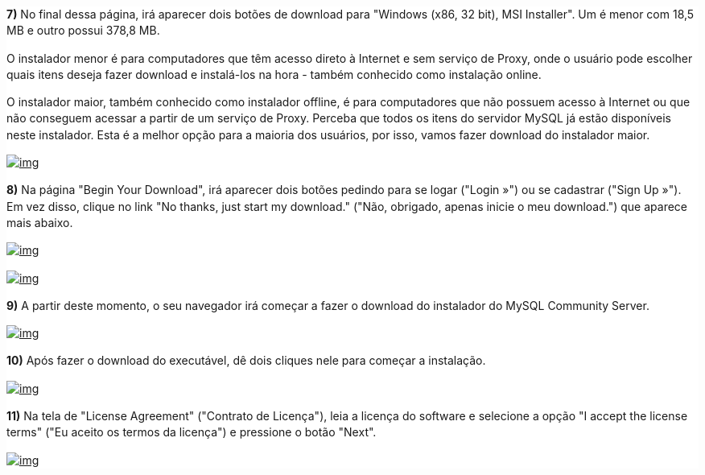 
**7)**  No final dessa página, irá aparecer dois botões de download para "Windows (x86, 32 bit), MSI Installer". Um é menor com 18,5 MB e outro possui 378,8 MB.

O instalador menor é para computadores que têm acesso direto à Internet e sem serviço de Proxy, onde o usuário pode escolher quais itens deseja fazer download e instalá-los na hora - também conhecido como instalação online.

O instalador maior, também conhecido como instalador offline, é para computadores que não possuem acesso à Internet ou que não conseguem acessar a partir de um serviço de Proxy. Perceba que todos os itens do servidor MySQL já estão disponíveis neste instalador.  Esta é a melhor opção para a maioria dos usuários, por isso, vamos fazer download do instalador maior. 

[![img](https://2.bp.blogspot.com/-X4NDLFMH5TU/WaOKxadJQYI/AAAAAAAABck/NBKqfkc9IJkvKpr4oUZ8Up9_4fuEr_ekwCLcBGAs/s640/2017-08-28%2B00_13_39-MySQL%2B__%2BDownload%2BMySQL%2BInstaller.png)](https://2.bp.blogspot.com/-X4NDLFMH5TU/WaOKxadJQYI/AAAAAAAABck/NBKqfkc9IJkvKpr4oUZ8Up9_4fuEr_ekwCLcBGAs/s1600/2017-08-28%2B00_13_39-MySQL%2B__%2BDownload%2BMySQL%2BInstaller.png)


**8)** Na página "Begin Your Download", irá aparecer dois botões pedindo para se logar ("Login »") ou se cadastrar ("Sign Up »"). Em vez disso, clique no link "No thanks, just start my download." ("Não, obrigado, apenas inicie o meu download.") que aparece mais abaixo. 

[![img](https://2.bp.blogspot.com/-UVXIHiElm1I/WaOBpvfUaOI/AAAAAAAABcA/VhiXcAZlmBgOT2vv1_-8cYlW8DU3ZF6RwCLcBGAs/s640/2017-08-27%2B23_33_49-MySQL%2B__%2BBegin%2BYour%2BDownload.png)](https://2.bp.blogspot.com/-UVXIHiElm1I/WaOBpvfUaOI/AAAAAAAABcA/VhiXcAZlmBgOT2vv1_-8cYlW8DU3ZF6RwCLcBGAs/s1600/2017-08-27%2B23_33_49-MySQL%2B__%2BBegin%2BYour%2BDownload.png)

[![img](https://4.bp.blogspot.com/-VGeKyQB0WcE/WaOBqBPJKkI/AAAAAAAABcE/1gQdLa5ZBd8yRn8ds6Fx55Y-mD-khsnnQCLcBGAs/s640/2017-08-27%2B23_34_00-MySQL%2B__%2BBegin%2BYour%2BDownload.png)](https://4.bp.blogspot.com/-VGeKyQB0WcE/WaOBqBPJKkI/AAAAAAAABcE/1gQdLa5ZBd8yRn8ds6Fx55Y-mD-khsnnQCLcBGAs/s1600/2017-08-27%2B23_34_00-MySQL%2B__%2BBegin%2BYour%2BDownload.png)


**9)** A partir deste momento, o seu navegador irá começar a fazer o download do instalador do MySQL Community Server.

[![img](https://1.bp.blogspot.com/-9LpJigG93YA/WaOBqSREliI/AAAAAAAABcI/aUUZKXAv8pks2UN4_xP_2C2Shwvf2OV5QCLcBGAs/s640/2017-08-27%2B23_34_37-MySQL%2B__%2BBegin%2BYour%2BDownload.png)](https://1.bp.blogspot.com/-9LpJigG93YA/WaOBqSREliI/AAAAAAAABcI/aUUZKXAv8pks2UN4_xP_2C2Shwvf2OV5QCLcBGAs/s1600/2017-08-27%2B23_34_37-MySQL%2B__%2BBegin%2BYour%2BDownload.png)


**10)** Após fazer o download do executável, dê dois cliques nele para começar a instalação.

[![img](https://1.bp.blogspot.com/-TO3ffDYNfDs/WaOWPHSUptI/AAAAAAAABdA/71w53atLe1M8hyBs4s6N3Og371VxOhsIgCLcBGAs/s400/2017-08-18%2B16_32_07-MySQL%2BInstaller%2B-%2BCommunity.png)](https://1.bp.blogspot.com/-TO3ffDYNfDs/WaOWPHSUptI/AAAAAAAABdA/71w53atLe1M8hyBs4s6N3Og371VxOhsIgCLcBGAs/s1600/2017-08-18%2B16_32_07-MySQL%2BInstaller%2B-%2BCommunity.png)


**11)** Na tela de "License Agreement" ("Contrato de Licença"),  leia a licença do software e selecione a opção "I accept the license terms" ("Eu aceito os termos da licença") e pressione o botão "Next".

[![img](https://4.bp.blogspot.com/-mmPZPovwxZ0/WaOWQOIUbnI/AAAAAAAABdE/5NgkTrXjnt8w5RYQ3UmoXSUh4V6yMcfygCLcBGAs/s400/2017-08-18%2B16_33_23-MySQL%2BInstaller.png)](https://4.bp.blogspot.com/-mmPZPovwxZ0/WaOWQOIUbnI/AAAAAAAABdE/5NgkTrXjnt8w5RYQ3UmoXSUh4V6yMcfygCLcBGAs/s1600/2017-08-18%2B16_33_23-MySQL%2BInstaller.png)
